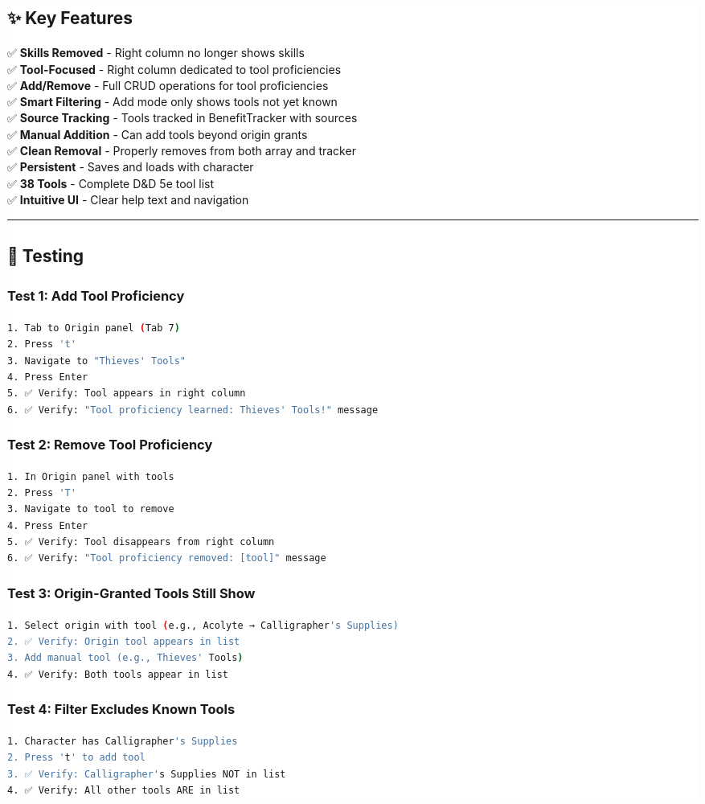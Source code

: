 
## ✨ Key Features

✅ **Skills Removed** - Right column no longer shows skills  
✅ **Tool-Focused** - Right column dedicated to tool proficiencies  
✅ **Add/Remove** - Full CRUD operations for tool proficiencies  
✅ **Smart Filtering** - Add mode only shows tools not yet known  
✅ **Source Tracking** - Tools tracked in BenefitTracker with sources  
✅ **Manual Addition** - Can add tools beyond origin grants  
✅ **Clean Removal** - Properly removes from both array and tracker  
✅ **Persistent** - Saves and loads with character  
✅ **38 Tools** - Complete D&D 5e tool list  
✅ **Intuitive UI** - Clear help text and navigation  

---

## 🧪 Testing

### Test 1: Add Tool Proficiency
```bash
1. Tab to Origin panel (Tab 7)
2. Press 't'
3. Navigate to "Thieves' Tools"
4. Press Enter
5. ✅ Verify: Tool appears in right column
6. ✅ Verify: "Tool proficiency learned: Thieves' Tools!" message
```

### Test 2: Remove Tool Proficiency
```bash
1. In Origin panel with tools
2. Press 'T'
3. Navigate to tool to remove
4. Press Enter
5. ✅ Verify: Tool disappears from right column
6. ✅ Verify: "Tool proficiency removed: [tool]" message
```

### Test 3: Origin-Granted Tools Still Show
```bash
1. Select origin with tool (e.g., Acolyte → Calligrapher's Supplies)
2. ✅ Verify: Origin tool appears in list
3. Add manual tool (e.g., Thieves' Tools)
4. ✅ Verify: Both tools appear in list
```

### Test 4: Filter Excludes Known Tools
```bash
1. Character has Calligrapher's Supplies
2. Press 't' to add tool
3. ✅ Verify: Calligrapher's Supplies NOT in list
4. ✅ Verify: All other tools ARE in list
```
